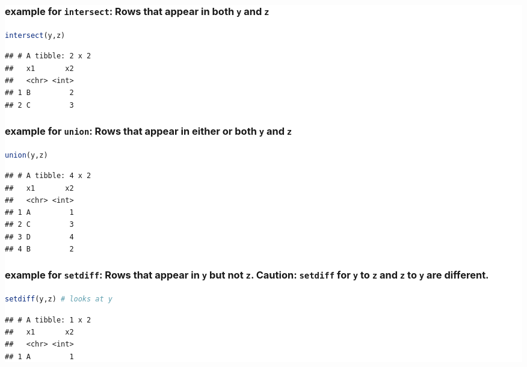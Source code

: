 ### example for `intersect`: Rows that appear in both `y` and `z`

``` r
intersect(y,z)
```

    ## # A tibble: 2 x 2
    ##   x1       x2
    ##   <chr> <int>
    ## 1 B         2
    ## 2 C         3

### example for `union`: Rows that appear in either or both `y` and `z`

``` r
union(y,z)
```

    ## # A tibble: 4 x 2
    ##   x1       x2
    ##   <chr> <int>
    ## 1 A         1
    ## 2 C         3
    ## 3 D         4
    ## 4 B         2

### example for `setdiff`: Rows that appear in `y` but not `z`. **Caution:** `setdiff` for `y` to `z` and `z` to `y` are different.

``` r
setdiff(y,z) # looks at y
```

    ## # A tibble: 1 x 2
    ##   x1       x2
    ##   <chr> <int>
    ## 1 A         1

